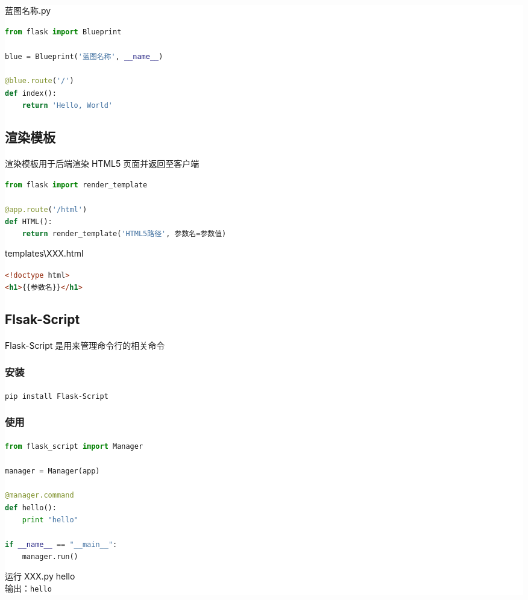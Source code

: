 蓝图名称.py

```Python
from flask import Blueprint

blue = Blueprint('蓝图名称', __name__)

@blue.route('/')
def index():
    return 'Hello, World'
```

## 渲染模板

渲染模板用于后端渲染 HTML5 页面并返回至客户端

```Python
from flask import render_template

@app.route('/html')
def HTML():
    return render_template('HTML5路径', 参数名=参数值)
```

templates\XXX.html

```HTML
<!doctype html>
<h1>{{参数名}}</h1>
```

## Flsak-Script

Flask-Script 是用来管理命令行的相关命令

### 安装

`pip install Flask-Script`

### 使用

```Python
from flask_script import Manager

manager = Manager(app)

@manager.command
def hello():
    print "hello"

if __name__ == "__main__":
    manager.run()
```

运行 XXX.py hello  
输出：`hello`
